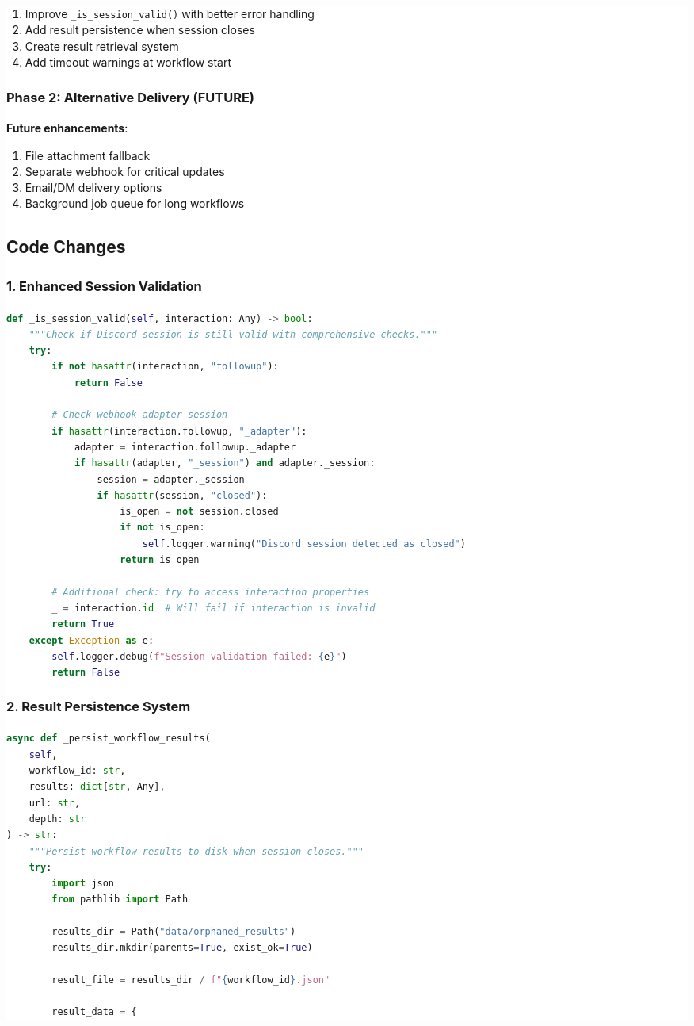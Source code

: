 1. Improve `_is_session_valid()` with better error handling
2. Add result persistence when session closes
3. Create result retrieval system
4. Add timeout warnings at workflow start

### Phase 2: Alternative Delivery (FUTURE)

**Future enhancements**:

1. File attachment fallback
2. Separate webhook for critical updates
3. Email/DM delivery options
4. Background job queue for long workflows

## Code Changes

### 1. Enhanced Session Validation

```python
def _is_session_valid(self, interaction: Any) -> bool:
    """Check if Discord session is still valid with comprehensive checks."""
    try:
        if not hasattr(interaction, "followup"):
            return False
        
        # Check webhook adapter session
        if hasattr(interaction.followup, "_adapter"):
            adapter = interaction.followup._adapter
            if hasattr(adapter, "_session") and adapter._session:
                session = adapter._session
                if hasattr(session, "closed"):
                    is_open = not session.closed
                    if not is_open:
                        self.logger.warning("Discord session detected as closed")
                    return is_open
        
        # Additional check: try to access interaction properties
        _ = interaction.id  # Will fail if interaction is invalid
        return True
    except Exception as e:
        self.logger.debug(f"Session validation failed: {e}")
        return False
```

### 2. Result Persistence System

```python
async def _persist_workflow_results(
    self, 
    workflow_id: str, 
    results: dict[str, Any],
    url: str,
    depth: str
) -> str:
    """Persist workflow results to disk when session closes."""
    try:
        import json
        from pathlib import Path
        
        results_dir = Path("data/orphaned_results")
        results_dir.mkdir(parents=True, exist_ok=True)
        
        result_file = results_dir / f"{workflow_id}.json"
        
        result_data = {
```